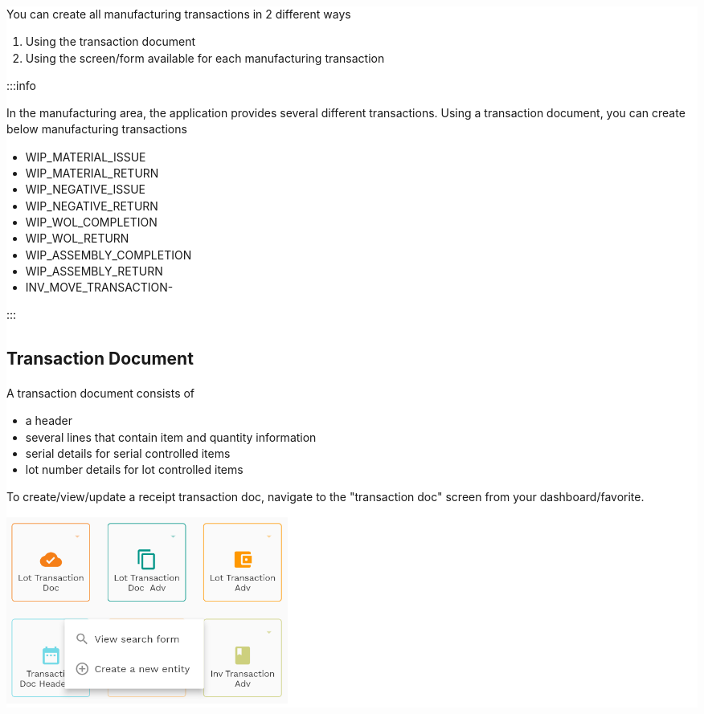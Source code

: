 You can create all manufacturing transactions in 2 different ways
1. Using the transaction document
2. Using the screen/form available for each manufacturing transaction


:::info

In the manufacturing area, the application provides several different transactions. Using a transaction document, you can create below manufacturing transactions
-  WIP_MATERIAL_ISSUE
-  WIP_MATERIAL_RETURN
-  WIP_NEGATIVE_ISSUE
-  WIP_NEGATIVE_RETURN
-  WIP_WOL_COMPLETION
-  WIP_WOL_RETURN
-  WIP_ASSEMBLY_COMPLETION
-  WIP_ASSEMBLY_RETURN
-  INV_MOVE_TRANSACTION-  

:::

## Transaction Document

A transaction document consists of

- a header
- several lines that contain item and quantity information
- serial details for serial controlled items
- lot number details for lot controlled items

To create/view/update a receipt transaction doc, navigate to the "transaction doc"  screen from your dashboard/favorite.


<img src="/images/modules/sd/transaction/transaction_01.PNG" width="350"/>
